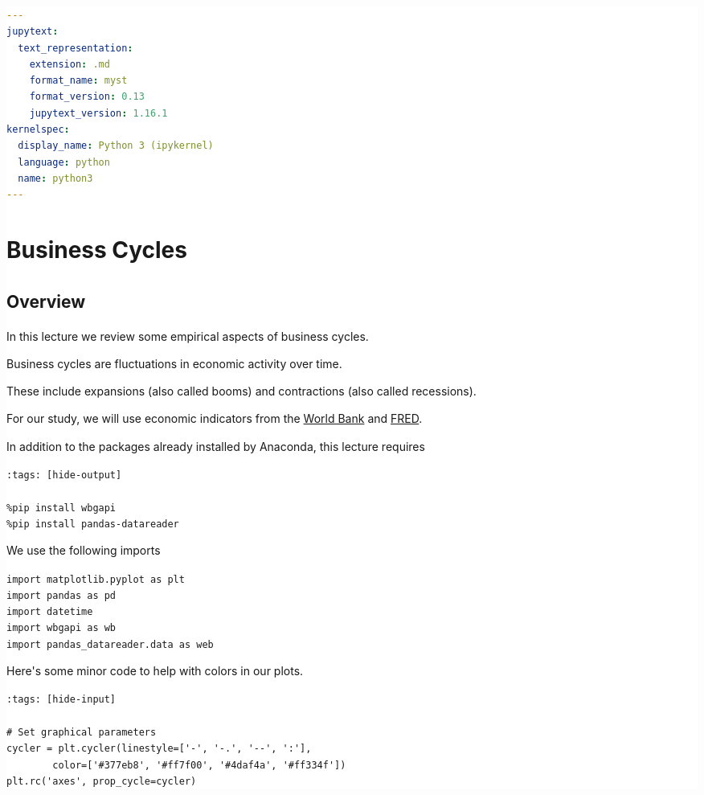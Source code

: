 ```yaml
---
jupytext:
  text_representation:
    extension: .md
    format_name: myst
    format_version: 0.13
    jupytext_version: 1.16.1
kernelspec:
  display_name: Python 3 (ipykernel)
  language: python
  name: python3
---
```


# Business Cycles

```{include} _admonition/wasm-compat.md
```

## Overview

In this lecture we review some empirical aspects of business cycles.

Business cycles are fluctuations in economic activity over time.

These include expansions (also called booms) and contractions (also called recessions).

For our study, we will use economic indicators from the [World Bank](https://documents.worldbank.org/en/publication/documents-reports/api) and [FRED](https://fred.stlouisfed.org/).

In addition to the packages already installed by Anaconda, this lecture requires

```{code-cell} ipython3
:tags: [hide-output]

%pip install wbgapi
%pip install pandas-datareader
```

We use the following imports

```{code-cell} ipython3
import matplotlib.pyplot as plt
import pandas as pd
import datetime
import wbgapi as wb
import pandas_datareader.data as web
```

Here's some minor code to help with colors in our plots.

```{code-cell} ipython3
:tags: [hide-input]

# Set graphical parameters
cycler = plt.cycler(linestyle=['-', '-.', '--', ':'], 
        color=['#377eb8', '#ff7f00', '#4daf4a', '#ff334f'])
plt.rc('axes', prop_cycle=cycler)
```
